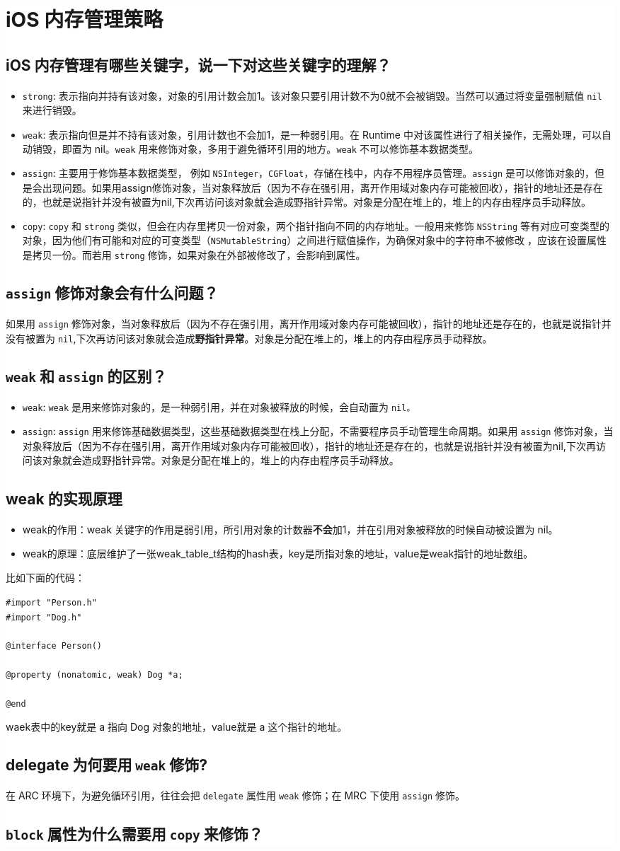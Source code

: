 # iOS 内存管理策略
## iOS 内存管理有哪些关键字，说一下对这些关键字的理解？

- `strong`: 表示指向并持有该对象，对象的引用计数会加1。该对象只要引用计数不为0就不会被销毁。当然可以通过将变量强制赋值 `nil` 来进行销毁。

- `weak`: 表示指向但是并不持有该对象，引用计数也不会加1，是一种弱引用。在 Runtime 中对该属性进行了相关操作，无需处理，可以自动销毁，即置为 nil。`weak` 用来修饰对象，多用于避免循环引用的地方。`weak` 不可以修饰基本数据类型。

- `assign`: 主要用于修饰基本数据类型， 例如 `NSInteger`，`CGFloat`，存储在栈中，内存不用程序员管理。`assign` 是可以修饰对象的，但是会出现问题。如果用assign修饰对象，当对象释放后（因为不存在强引用，离开作用域对象内存可能被回收），指针的地址还是存在的，也就是说指针并没有被置为nil,下次再访问该对象就会造成野指针异常。对象是分配在堆上的，堆上的内存由程序员手动释放。

- `copy`: `copy` 和 `strong` 类似，但会在内存里拷贝一份对象，两个指针指向不同的内存地址。一般用来修饰 `NSString` 等有对应可变类型的对象，因为他们有可能和对应的可变类型（`NSMutableString`）之间进行赋值操作，为确保对象中的字符串不被修改 ，应该在设置属性是拷贝一份。而若用 `strong` 修饰，如果对象在外部被修改了，会影响到属性。

## `assign` 修饰对象会有什么问题？

如果用 `assign` 修饰对象，当对象释放后（因为不存在强引用，离开作用域对象内存可能被回收），指针的地址还是存在的，也就是说指针并没有被置为 `nil`,下次再访问该对象就会造成**野指针异常**。对象是分配在堆上的，堆上的内存由程序员手动释放。

## `weak` 和 `assign` 的区别？

- `weak`: `weak` 是用来修饰对象的，是一种弱引用，并在对象被释放的时候，会自动置为 `nil。`

- `assign`: `assign` 用来修饰基础数据类型，这些基础数据类型在栈上分配，不需要程序员手动管理生命周期。如果用 `assign` 修饰对象，当对象释放后（因为不存在强引用，离开作用域对象内存可能被回收），指针的地址还是存在的，也就是说指针并没有被置为nil,下次再访问该对象就会造成野指针异常。对象是分配在堆上的，堆上的内存由程序员手动释放。

## weak 的实现原理

- weak的作用：weak 关键字的作用是弱引用，所引用对象的计数器**不会**加1，并在引用对象被释放的时候自动被设置为 nil。

- weak的原理：底层维护了一张weak_table_t结构的hash表，key是所指对象的地址，value是weak指针的地址数组。

比如下面的代码：
```objc
#import "Person.h"
#import "Dog.h"

@interface Person()

@property (nonatomic, weak) Dog *a;

@end
```

waek表中的key就是 a 指向 Dog 对象的地址，value就是 a 这个指针的地址。

## delegate 为何要用 `weak` 修饰?

在 ARC 环境下，为避免循环引用，往往会把 `delegate` 属性用 `weak` 修饰；在 MRC 下使用 `assign` 修饰。

## `block` 属性为什么需要用 `copy` 来修饰？
